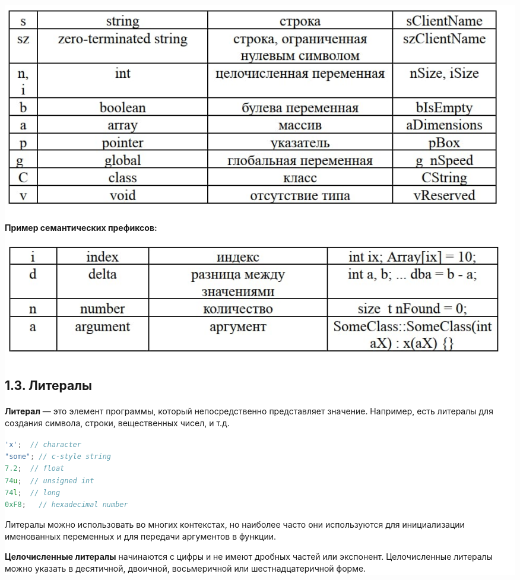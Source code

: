 ![01](./img/01_01.PNG)

**Пример семантических префиксов:**

![01](./img/01_02.PNG)

## 1.3. Литералы

**Литерал** — это элемент программы, который непосредственно представляет значение. Например, есть литералы для создания символа, строки, вещественных чисел, и т.д.

```cpp
'x';  // character
"some"; // c-style string
7.2;  // float
74u;  // unsigned int
74l;  // long
0xF8;   // hexadecimal number
```

Литералы можно использовать во многих контекстах, но наиболее часто они используются для инициализации именованных переменных и для передачи аргументов в функции.

**Целочисленные литералы** начинаются с цифры и не имеют дробных частей или экспонент. Целочисленные литералы можно указать в десятичной, двоичной, восьмеричной или шестнадцатеричной форме.
